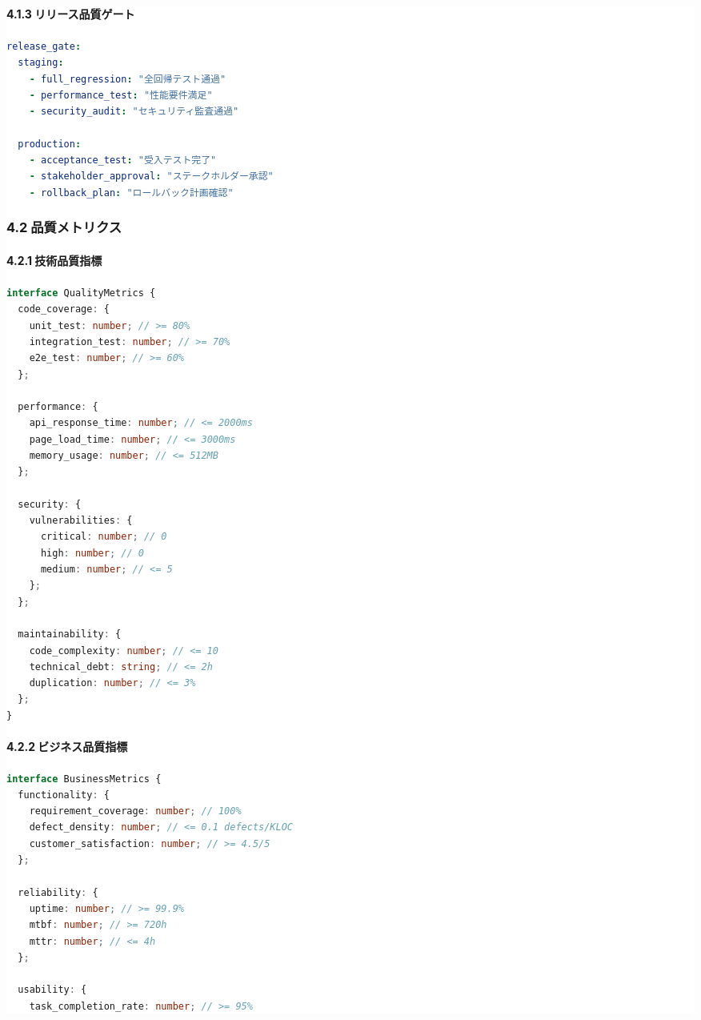 #### 4.1.3 リリース品質ゲート
```yaml
release_gate:
  staging:
    - full_regression: "全回帰テスト通過"
    - performance_test: "性能要件満足"
    - security_audit: "セキュリティ監査通過"
    
  production:
    - acceptance_test: "受入テスト完了"
    - stakeholder_approval: "ステークホルダー承認"
    - rollback_plan: "ロールバック計画確認"
```

### 4.2 品質メトリクス

#### 4.2.1 技術品質指標
```typescript
interface QualityMetrics {
  code_coverage: {
    unit_test: number; // >= 80%
    integration_test: number; // >= 70%
    e2e_test: number; // >= 60%
  };
  
  performance: {
    api_response_time: number; // <= 2000ms
    page_load_time: number; // <= 3000ms
    memory_usage: number; // <= 512MB
  };
  
  security: {
    vulnerabilities: {
      critical: number; // 0
      high: number; // 0
      medium: number; // <= 5
    };
  };
  
  maintainability: {
    code_complexity: number; // <= 10
    technical_debt: string; // <= 2h
    duplication: number; // <= 3%
  };
}
```

#### 4.2.2 ビジネス品質指標
```typescript
interface BusinessMetrics {
  functionality: {
    requirement_coverage: number; // 100%
    defect_density: number; // <= 0.1 defects/KLOC
    customer_satisfaction: number; // >= 4.5/5
  };
  
  reliability: {
    uptime: number; // >= 99.9%
    mtbf: number; // >= 720h
    mttr: number; // <= 4h
  };
  
  usability: {
    task_completion_rate: number; // >= 95%
```